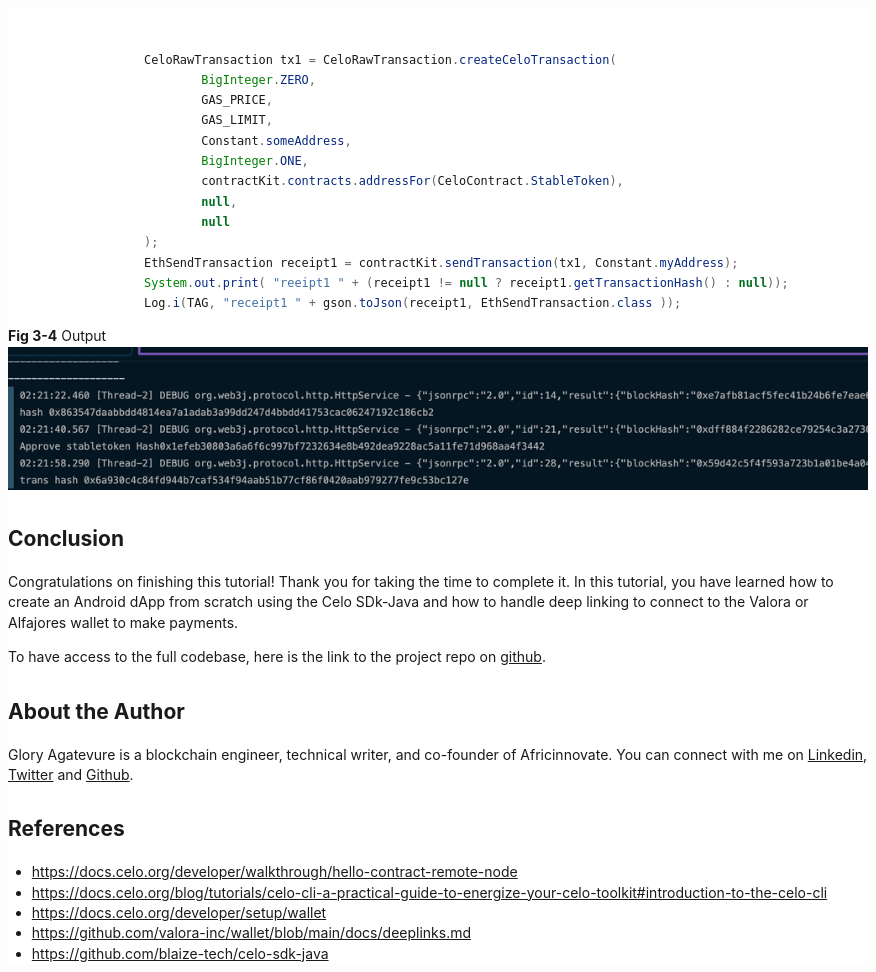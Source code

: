 ```java


                   CeloRawTransaction tx1 = CeloRawTransaction.createCeloTransaction(
                           BigInteger.ZERO,
                           GAS_PRICE,
                           GAS_LIMIT,
                           Constant.someAddress,
                           BigInteger.ONE,
                           contractKit.contracts.addressFor(CeloContract.StableToken),
                           null,
                           null
                   );
                   EthSendTransaction receipt1 = contractKit.sendTransaction(tx1, Constant.myAddress);
                   System.out.print( "reeipt1 " + (receipt1 != null ? receipt1.getTransactionHash() : null));
                   Log.i(TAG, "receipt1 " + gson.toJson(receipt1, EthSendTransaction.class ));
```

**Fig 3-4** Output
![transaction-hash](./images/transaction-hash-log-output.png)

## Conclusion​

 Congratulations on finishing this tutorial! Thank you for taking the time to complete it. In this tutorial, you have learned how to create an Android dApp from scratch using the Celo SDk-Java and how to handle deep linking to connect to the Valora or Alfajores wallet to make payments.

To have access to the full codebase, here is the link to the project repo on [github](https://github.com/gconnect/Buyme-A-Coffee-Celo-Dapp).

## About the Author​

Glory Agatevure is a blockchain engineer, technical writer, and co-founder of Africinnovate. You can connect with me on [Linkedin](https://www.linkedin.com/in/glory-agatevure-47a222ab/), [Twitter](https://twitter.com/agatevureglory) and [Github](https://github.com/gconnect/).

## References​

- <https://docs.celo.org/developer/walkthrough/hello-contract-remote-node>
- <https://docs.celo.org/blog/tutorials/celo-cli-a-practical-guide-to-energize-your-celo-toolkit#introduction-to-the-celo-cli>
- <https://docs.celo.org/developer/setup/wallet>
- <https://github.com/valora-inc/wallet/blob/main/docs/deeplinks.md>
- <https://github.com/blaize-tech/celo-sdk-java>
